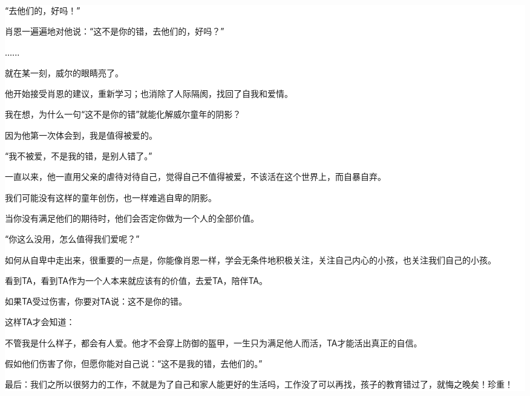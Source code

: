 “去他们的，好吗！”

肖恩一遍遍地对他说：“这不是你的错，去他们的，好吗？”

......

就在某一刻，威尔的眼睛亮了。

他开始接受肖恩的建议，重新学习；也消除了人际隔阂，找回了自我和爱情。



我在想，为什么一句“这不是你的错”就能化解威尔童年的阴影？

因为他第一次体会到，我是值得被爱的。

“我不被爱，不是我的错，是别人错了。”

一直以来，他一直用父亲的虐待对待自己，觉得自己不值得被爱，不该活在这个世界上，而自暴自弃。

我们可能没有这样的童年创伤，也一样难逃自卑的阴影。

当你没有满足他们的期待时，他们会否定你做为一个人的全部价值。

“你这么没用，怎么值得我们爱呢？”

如何从自卑中走出来，很重要的一点是，你能像肖恩一样，学会无条件地积极关注，关注自己内心的小孩，也关注我们自己的小孩。

看到TA，看到TA作为一个人本来就应该有的价值，去爱TA，陪伴TA。

如果TA受过伤害，你要对TA说：这不是你的错。

这样TA才会知道：

不管我是什么样子，都会有人爱。他才不会穿上防御的盔甲，一生只为满足他人而活，TA才能活出真正的自信。

假如他们伤害了你，但愿你能对自己说：“这不是我的错，去他们的。”

最后：我们之所以很努力的工作，不就是为了自己和家人能更好的生活吗，工作没了可以再找，孩子的教育错过了，就悔之晚矣！珍重！
